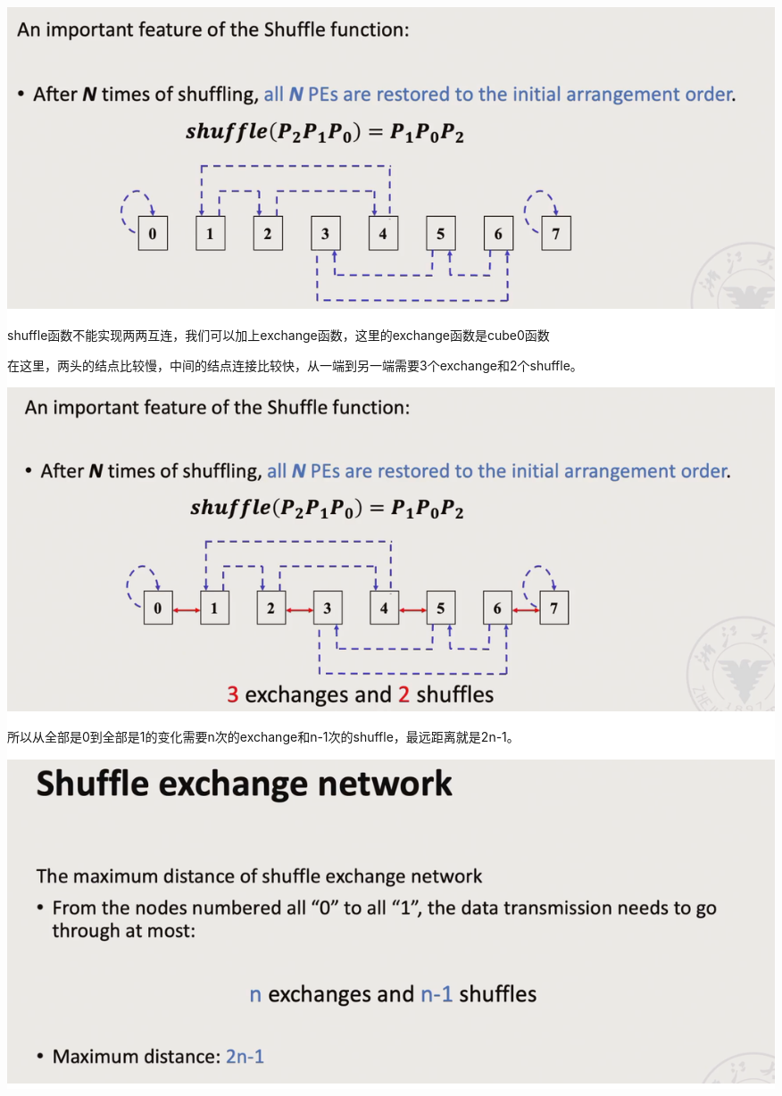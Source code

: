![image-20230605105750163](../img/5.25/image-20230605105750163.png)

shuffle函数不能实现两两互连，我们可以加上exchange函数，这里的exchange函数是cube0函数

在这里，两头的结点比较慢，中间的结点连接比较快，从一端到另一端需要3个exchange和2个shuffle。

![image-20230605110012469](../img/5.25/image-20230605110012469.png)

所以从全部是0到全部是1的变化需要n次的exchange和n-1次的shuffle，最远距离就是2n-1。

![image-20230605110039610](../img/5.25/image-20230605110039610.png)